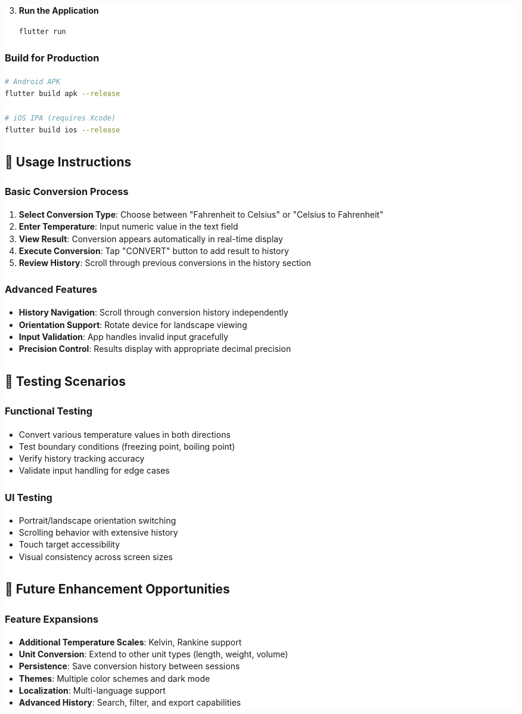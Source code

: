 3. **Run the Application**
   ```bash
   flutter run
   ```

### Build for Production
```bash
# Android APK
flutter build apk --release

# iOS IPA (requires Xcode)
flutter build ios --release
```

## 📱 Usage Instructions

### Basic Conversion Process
1. **Select Conversion Type**: Choose between "Fahrenheit to Celsius" or "Celsius to Fahrenheit"
2. **Enter Temperature**: Input numeric value in the text field
3. **View Result**: Conversion appears automatically in real-time display
4. **Execute Conversion**: Tap "CONVERT" button to add result to history
5. **Review History**: Scroll through previous conversions in the history section

### Advanced Features
- **History Navigation**: Scroll through conversion history independently
- **Orientation Support**: Rotate device for landscape viewing
- **Input Validation**: App handles invalid input gracefully
- **Precision Control**: Results display with appropriate decimal precision

## 🧪 Testing Scenarios

### Functional Testing
- Convert various temperature values in both directions
- Test boundary conditions (freezing point, boiling point)
- Verify history tracking accuracy
- Validate input handling for edge cases

### UI Testing
- Portrait/landscape orientation switching
- Scrolling behavior with extensive history
- Touch target accessibility
- Visual consistency across screen sizes

## 🔮 Future Enhancement Opportunities

### Feature Expansions
- **Additional Temperature Scales**: Kelvin, Rankine support
- **Unit Conversion**: Extend to other unit types (length, weight, volume)
- **Persistence**: Save conversion history between sessions
- **Themes**: Multiple color schemes and dark mode
- **Localization**: Multi-language support
- **Advanced History**: Search, filter, and export capabilities
